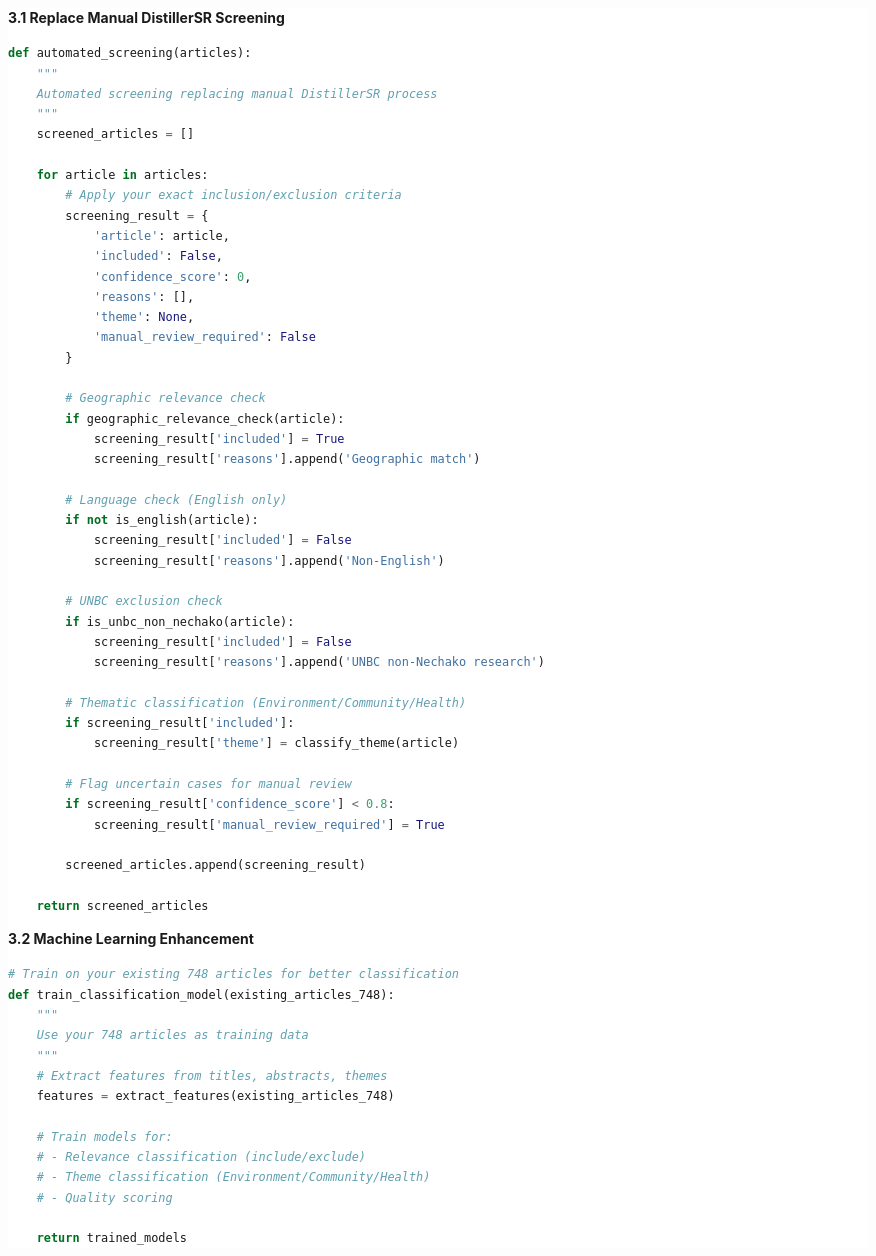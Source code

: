 **3.1 Replace Manual DistillerSR Screening**
```python
def automated_screening(articles):
    """
    Automated screening replacing manual DistillerSR process
    """
    screened_articles = []
    
    for article in articles:
        # Apply your exact inclusion/exclusion criteria
        screening_result = {
            'article': article,
            'included': False,
            'confidence_score': 0,
            'reasons': [],
            'theme': None,
            'manual_review_required': False
        }
        
        # Geographic relevance check
        if geographic_relevance_check(article):
            screening_result['included'] = True
            screening_result['reasons'].append('Geographic match')
        
        # Language check (English only)
        if not is_english(article):
            screening_result['included'] = False
            screening_result['reasons'].append('Non-English')
        
        # UNBC exclusion check
        if is_unbc_non_nechako(article):
            screening_result['included'] = False
            screening_result['reasons'].append('UNBC non-Nechako research')
        
        # Thematic classification (Environment/Community/Health)
        if screening_result['included']:
            screening_result['theme'] = classify_theme(article)
        
        # Flag uncertain cases for manual review
        if screening_result['confidence_score'] < 0.8:
            screening_result['manual_review_required'] = True
        
        screened_articles.append(screening_result)
    
    return screened_articles
```

**3.2 Machine Learning Enhancement**
```python
# Train on your existing 748 articles for better classification
def train_classification_model(existing_articles_748):
    """
    Use your 748 articles as training data
    """
    # Extract features from titles, abstracts, themes
    features = extract_features(existing_articles_748)
    
    # Train models for:
    # - Relevance classification (include/exclude)
    # - Theme classification (Environment/Community/Health)
    # - Quality scoring
    
    return trained_models
```

